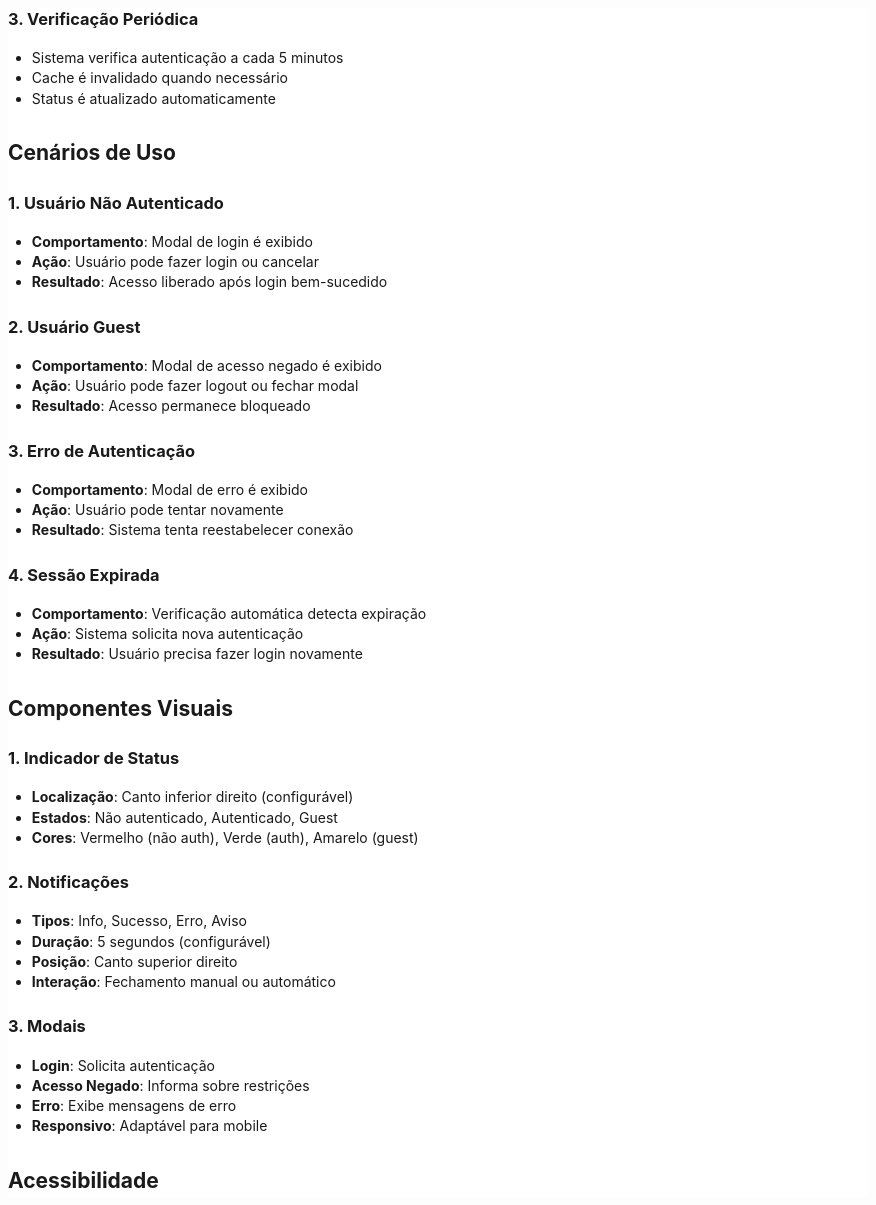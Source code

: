 ### 3. Verificação Periódica
- Sistema verifica autenticação a cada 5 minutos
- Cache é invalidado quando necessário
- Status é atualizado automaticamente

## Cenários de Uso

### 1. Usuário Não Autenticado
- **Comportamento**: Modal de login é exibido
- **Ação**: Usuário pode fazer login ou cancelar
- **Resultado**: Acesso liberado após login bem-sucedido

### 2. Usuário Guest
- **Comportamento**: Modal de acesso negado é exibido
- **Ação**: Usuário pode fazer logout ou fechar modal
- **Resultado**: Acesso permanece bloqueado

### 3. Erro de Autenticação
- **Comportamento**: Modal de erro é exibido
- **Ação**: Usuário pode tentar novamente
- **Resultado**: Sistema tenta reestabelecer conexão

### 4. Sessão Expirada
- **Comportamento**: Verificação automática detecta expiração
- **Ação**: Sistema solicita nova autenticação
- **Resultado**: Usuário precisa fazer login novamente

## Componentes Visuais

### 1. Indicador de Status
- **Localização**: Canto inferior direito (configurável)
- **Estados**: Não autenticado, Autenticado, Guest
- **Cores**: Vermelho (não auth), Verde (auth), Amarelo (guest)

### 2. Notificações
- **Tipos**: Info, Sucesso, Erro, Aviso
- **Duração**: 5 segundos (configurável)
- **Posição**: Canto superior direito
- **Interação**: Fechamento manual ou automático

### 3. Modais
- **Login**: Solicita autenticação
- **Acesso Negado**: Informa sobre restrições
- **Erro**: Exibe mensagens de erro
- **Responsivo**: Adaptável para mobile

## Acessibilidade
